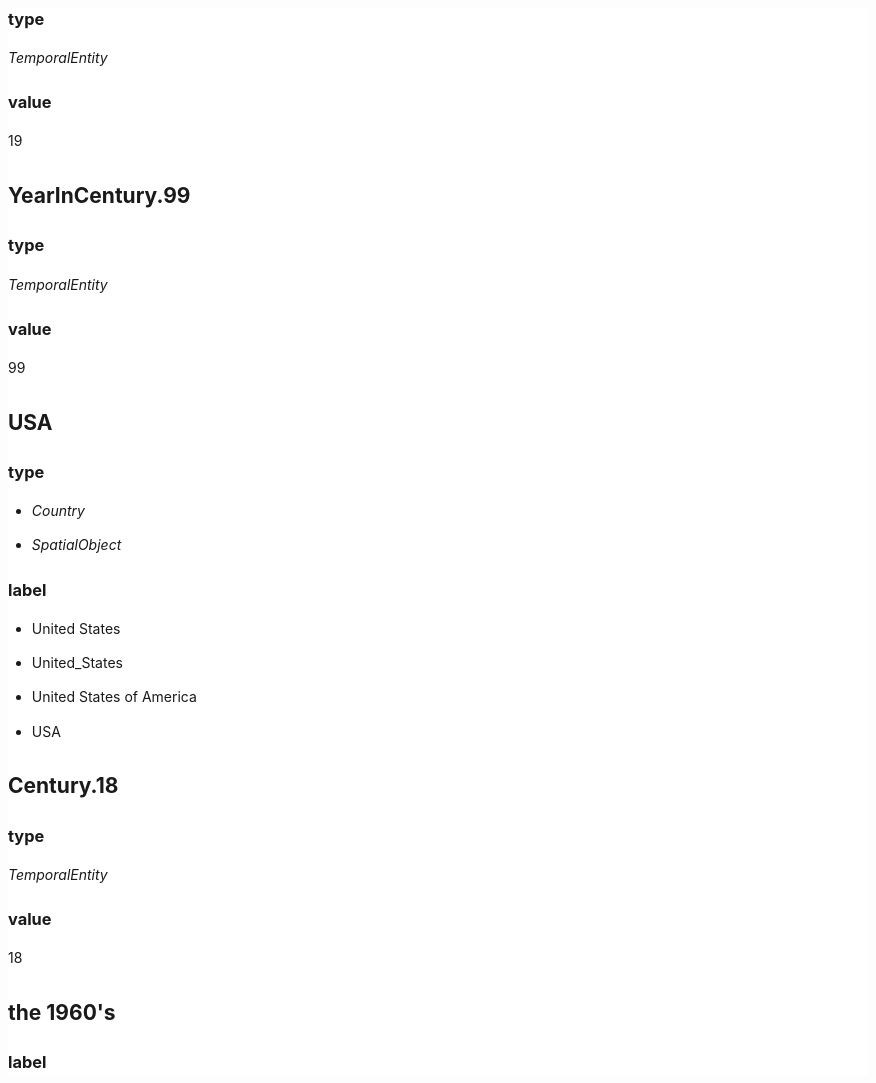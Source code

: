 ### type


*TemporalEntity*

### value


19

## YearInCentury.99

### type


*TemporalEntity*

### value


99

## USA

### type

 - *Country*

 - *SpatialObject*

### label

 - United States

 - United_States

 - United States of America

 - USA

## Century.18

### type


*TemporalEntity*

### value


18

## the 1960's

### label
